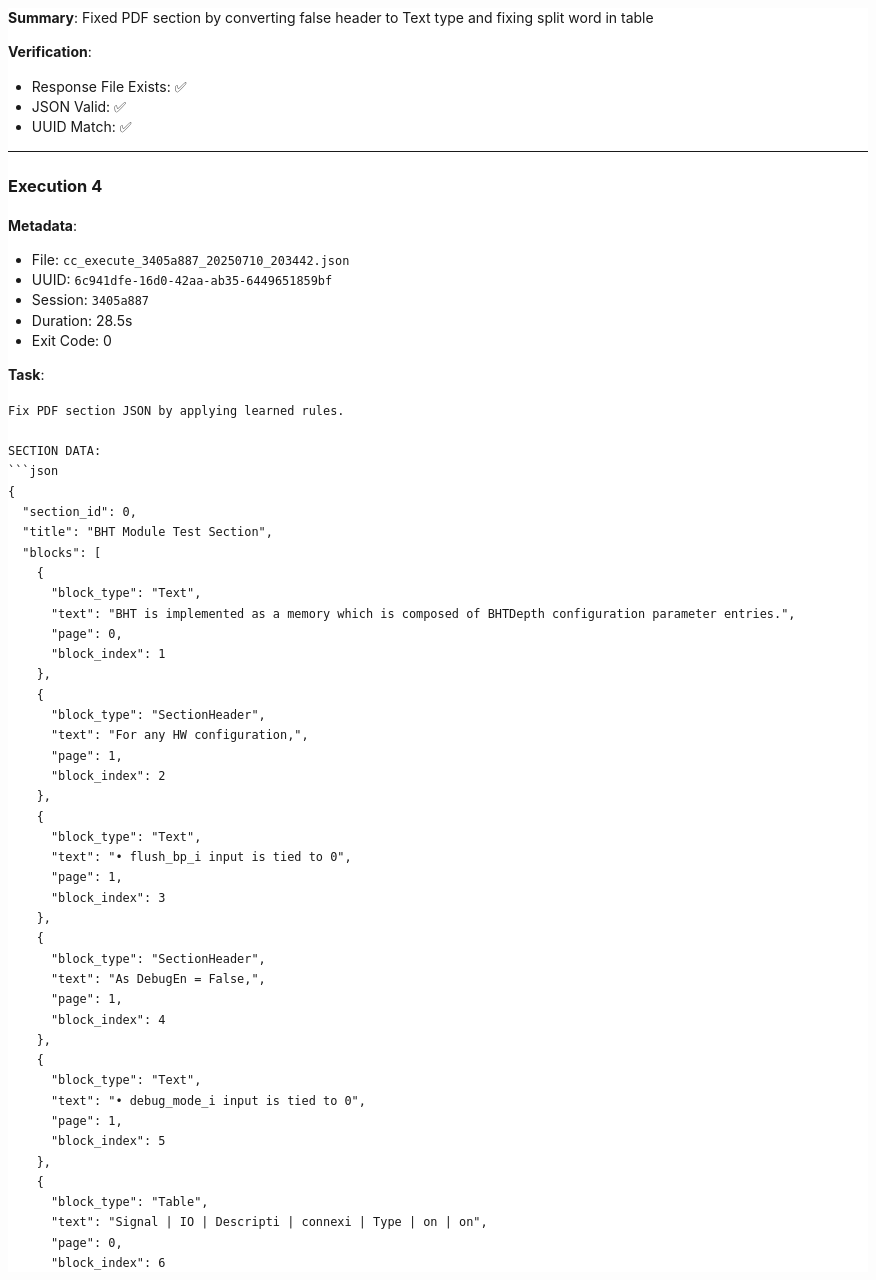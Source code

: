 **Summary**: Fixed PDF section by converting false header to Text type and fixing split word in table

**Verification**:
- Response File Exists: ✅
- JSON Valid: ✅
- UUID Match: ✅

---

### Execution 4

**Metadata**:
- File: `cc_execute_3405a887_20250710_203442.json`
- UUID: `6c941dfe-16d0-42aa-ab35-6449651859bf`
- Session: `3405a887`
- Duration: 28.5s
- Exit Code: 0

**Task**:
```
Fix PDF section JSON by applying learned rules.

SECTION DATA:
```json
{
  "section_id": 0,
  "title": "BHT Module Test Section",
  "blocks": [
    {
      "block_type": "Text",
      "text": "BHT is implemented as a memory which is composed of BHTDepth configuration parameter entries.",
      "page": 0,
      "block_index": 1
    },
    {
      "block_type": "SectionHeader",
      "text": "For any HW configuration,",
      "page": 1,
      "block_index": 2
    },
    {
      "block_type": "Text",
      "text": "• flush_bp_i input is tied to 0",
      "page": 1,
      "block_index": 3
    },
    {
      "block_type": "SectionHeader",
      "text": "As DebugEn = False,",
      "page": 1,
      "block_index": 4
    },
    {
      "block_type": "Text",
      "text": "• debug_mode_i input is tied to 0",
      "page": 1,
      "block_index": 5
    },
    {
      "block_type": "Table",
      "text": "Signal | IO | Descripti | connexi | Type | on | on",
      "page": 0,
      "block_index": 6
```